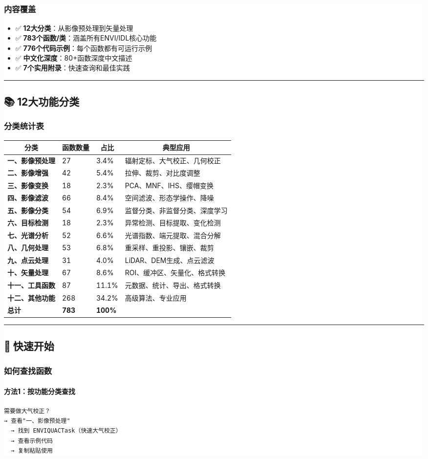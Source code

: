 ### 内容覆盖

- ✅ **12大分类**：从影像预处理到矢量处理
- ✅ **783个函数/类**：涵盖所有ENVI/IDL核心功能
- ✅ **776个代码示例**：每个函数都有可运行示例
- ✅ **中文化深度**：80+函数深度中文描述
- ✅ **7个实用附录**：快速查询和最佳实践

---

## 📚 12大功能分类

### 分类统计表

| 分类 | 函数数量 | 占比 | 典型应用 |
|------|---------|------|---------|
| **一、影像预处理** | 27 | 3.4% | 辐射定标、大气校正、几何校正 |
| **二、影像增强** | 42 | 5.4% | 拉伸、裁剪、对比度调整 |
| **三、影像变换** | 18 | 2.3% | PCA、MNF、IHS、缨帽变换 |
| **四、影像滤波** | 66 | 8.4% | 空间滤波、形态学操作、降噪 |
| **五、影像分类** | 54 | 6.9% | 监督分类、非监督分类、深度学习 |
| **六、目标检测** | 18 | 2.3% | 异常检测、目标提取、变化检测 |
| **七、光谱分析** | 52 | 6.6% | 光谱指数、端元提取、混合分解 |
| **八、几何处理** | 53 | 6.8% | 重采样、重投影、镶嵌、裁剪 |
| **九、点云处理** | 31 | 4.0% | LiDAR、DEM生成、点云滤波 |
| **十、矢量处理** | 67 | 8.6% | ROI、缓冲区、矢量化、格式转换 |
| **十一、工具函数** | 87 | 11.1% | 元数据、统计、导出、格式转换 |
| **十二、其他功能** | 268 | 34.2% | 高级算法、专业应用 |
| **总计** | **783** | **100%** | |

---

## 🚀 快速开始

### 如何查找函数

#### 方法1：按功能分类查找

```markdown
需要做大气校正？
→ 查看"一、影像预处理"
  → 找到 ENVIQUACTask（快速大气校正）
  → 查看示例代码
  → 复制粘贴使用
```
